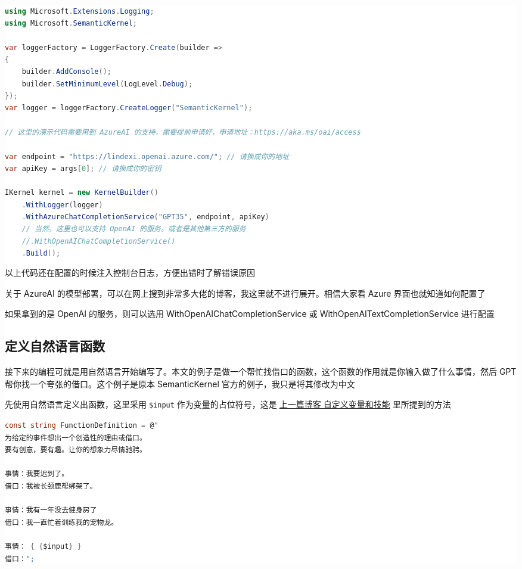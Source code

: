 ```csharp
using Microsoft.Extensions.Logging;
using Microsoft.SemanticKernel;

var loggerFactory = LoggerFactory.Create(builder =>
{
    builder.AddConsole();
    builder.SetMinimumLevel(LogLevel.Debug);
});
var logger = loggerFactory.CreateLogger("SemanticKernel");

// 这里的演示代码需要用到 AzureAI 的支持，需要提前申请好，申请地址：https://aka.ms/oai/access

var endpoint = "https://lindexi.openai.azure.com/"; // 请换成你的地址
var apiKey = args[0]; // 请换成你的密钥

IKernel kernel = new KernelBuilder()
    .WithLogger(logger)
    .WithAzureChatCompletionService("GPT35", endpoint, apiKey)
    // 当然，这里也可以支持 OpenAI 的服务。或者是其他第三方的服务
    //.WithOpenAIChatCompletionService()
    .Build();
```

以上代码还在配置的时候注入控制台日志，方便出错时了解错误原因

关于 AzureAI 的模型部署，可以在网上搜到非常多大佬的博客，我这里就不进行展开。相信大家看 Azure 界面也就知道如何配置了

如果拿到的是 OpenAI 的服务，则可以选用 WithOpenAIChatCompletionService 或 WithOpenAITextCompletionService 进行配置

## 定义自然语言函数

接下来的编程可就是用自然语言开始编写了。本文的例子是做一个帮忙找借口的函数，这个函数的作用就是你输入做了什么事情，然后 GPT 帮你找一个夸张的借口。这个例子是原本 SemanticKernel 官方的例子，我只是将其修改为中文

先使用自然语言定义出函数，这里采用 `$input` 作为变量的占位符号，这是 [上一篇博客 自定义变量和技能](https://blog.lindexi.com/post/dotnet-SemanticKernel-%E5%85%A5%E9%97%A8-%E8%87%AA%E5%AE%9A%E4%B9%89%E5%8F%98%E9%87%8F%E5%92%8C%E6%8A%80%E8%83%BD.html ) 里所提到的方法

```csharp
const string FunctionDefinition = @"
为给定的事件想出一个创造性的理由或借口。
要有创意，要有趣。让你的想象力尽情驰骋。

事情：我要迟到了。
借口：我被长颈鹿帮绑架了。

事情：我有一年没去健身房了
借口：我一直忙着训练我的宠物龙。

事情： { {$input} }
借口：";
```
